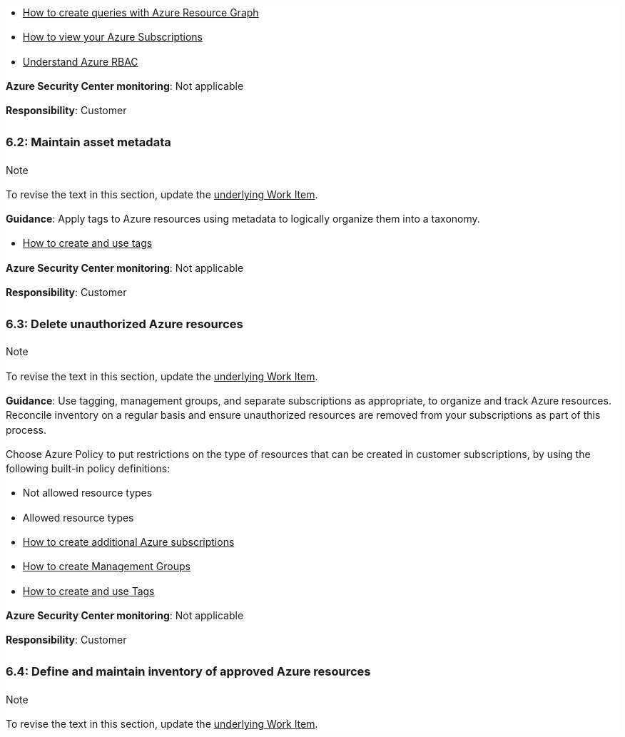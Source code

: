 - [How to create queries with Azure Resource Graph](../governance/resource-graph/first-query-portal.md)

- [How to view your Azure Subscriptions](https://docs.microsoft.com/powershell/module/az.accounts/get-azsubscription?view=azps-4.8.0&amp;preserve-view=true)

- [Understand Azure RBAC](../role-based-access-control/overview.md)

**Azure Security Center monitoring**: Not applicable

**Responsibility**: Customer

### 6.2: Maintain asset metadata

>[!NOTE]
> To revise the text in this section, update the [underlying Work Item](https://dev.azure.com/AzureSecurityControlsBenchmark/AzureSecurityControlsBenchmarkContent/_workitems/edit/4486).

**Guidance**: Apply tags to Azure resources using metadata to logically organize them into a taxonomy.

- [How to create and use tags](/azure/azure-resource-manager/resource-group-using-tags)

**Azure Security Center monitoring**: Not applicable

**Responsibility**: Customer

### 6.3: Delete unauthorized Azure resources

>[!NOTE]
> To revise the text in this section, update the [underlying Work Item](https://dev.azure.com/AzureSecurityControlsBenchmark/AzureSecurityControlsBenchmarkContent/_workitems/edit/4487).

**Guidance**: Use tagging, management groups, and separate subscriptions as appropriate, to organize and track Azure resources. Reconcile inventory on a regular basis and ensure unauthorized resources are removed from your subscriptions as part of this process.

Choose Azure Policy to put restrictions on the type of resources that can be created in customer subscriptions, by using the following built-in policy definitions:

- Not allowed resource types
- Allowed resource types

- [How to create additional Azure subscriptions](/azure/billing/billing-create-subscription)

- [How to create Management Groups](/azure/governance/management-groups/create)

- [How to create and use Tags](/azure/azure-resource-manager/resource-group-using-tags)

**Azure Security Center monitoring**: Not applicable

**Responsibility**: Customer

### 6.4: Define and maintain inventory of approved Azure resources

>[!NOTE]
> To revise the text in this section, update the [underlying Work Item](https://dev.azure.com/AzureSecurityControlsBenchmark/AzureSecurityControlsBenchmarkContent/_workitems/edit/4488).
